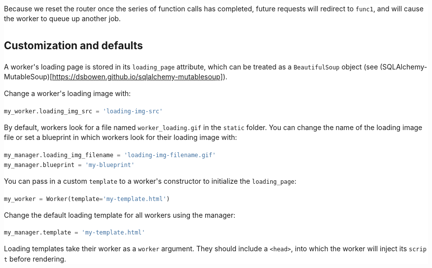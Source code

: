 Because we reset the router once the series of function calls has completed, future requests will redirect to `func1`, and will cause the worker to queue up another job.

## Customization and defaults

A worker's loading page is stored in its `loading_page` attribute, which can be treated as a `BeautifulSoup` object (see (SQLAlchemy-MutableSoup)[https://dsbowen.github.io/sqlalchemy-mutablesoup]).

Change a worker's loading image with:

```python
my_worker.loading_img_src = 'loading-img-src'
```

By default, workers look for a file named `worker_loading.gif` in the `static` folder. You can change the name of the loading image file or set a blueprint in which workers look for their loading image with:

```python
my_manager.loading_img_filename = 'loading-img-filename.gif'
my_manager.blueprint = 'my-blueprint'
```

You can pass in a custom `template` to a worker's constructor to initialize the `loading_page`:

```python
my_worker = Worker(template='my-template.html')
```

Change the default loading template for all workers using the manager:

```python
my_manager.template = 'my-template.html'
```

Loading templates take their worker as a `worker` argument. They should include a `<head>`, into which the worker will inject its `script` before rendering.